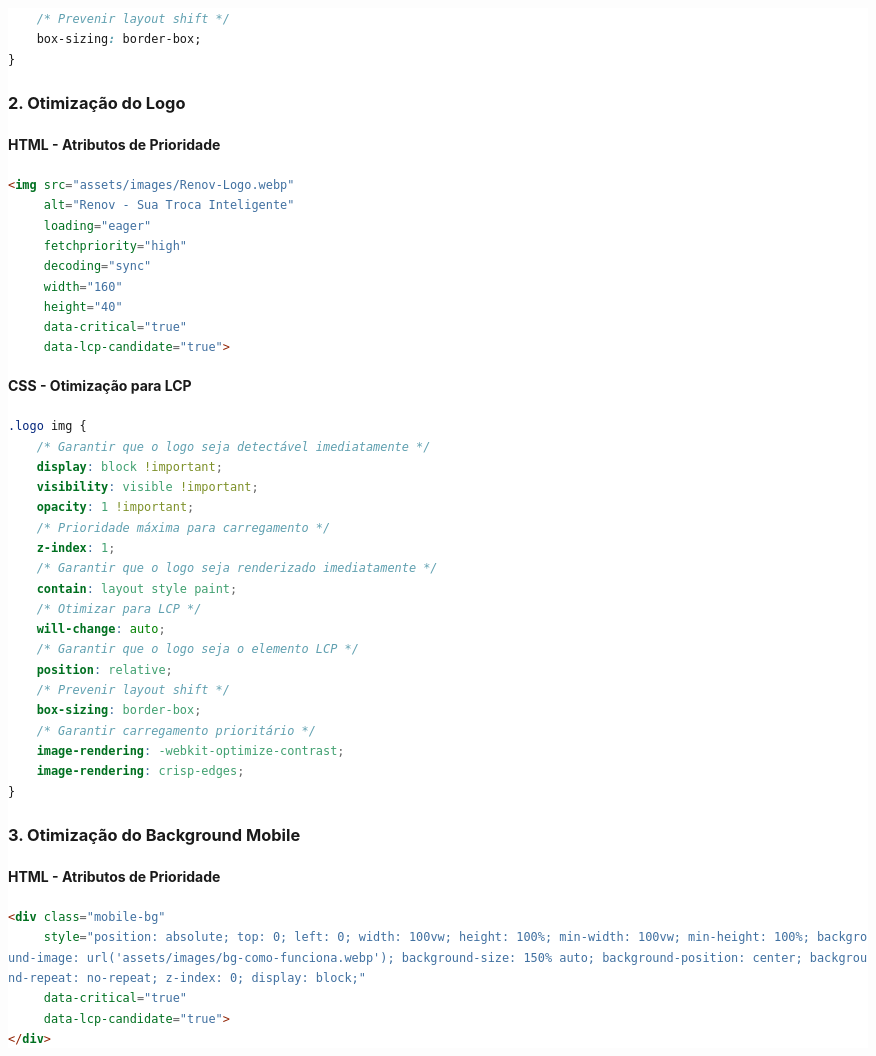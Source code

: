 ```css
    /* Prevenir layout shift */
    box-sizing: border-box;
}
```

### 2. Otimização do Logo

#### HTML - Atributos de Prioridade
```html
<img src="assets/images/Renov-Logo.webp" 
     alt="Renov - Sua Troca Inteligente" 
     loading="eager" 
     fetchpriority="high" 
     decoding="sync" 
     width="160" 
     height="40" 
     data-critical="true" 
     data-lcp-candidate="true">
```

#### CSS - Otimização para LCP
```css
.logo img {
    /* Garantir que o logo seja detectável imediatamente */
    display: block !important;
    visibility: visible !important;
    opacity: 1 !important;
    /* Prioridade máxima para carregamento */
    z-index: 1;
    /* Garantir que o logo seja renderizado imediatamente */
    contain: layout style paint;
    /* Otimizar para LCP */
    will-change: auto;
    /* Garantir que o logo seja o elemento LCP */
    position: relative;
    /* Prevenir layout shift */
    box-sizing: border-box;
    /* Garantir carregamento prioritário */
    image-rendering: -webkit-optimize-contrast;
    image-rendering: crisp-edges;
}
```

### 3. Otimização do Background Mobile

#### HTML - Atributos de Prioridade
```html
<div class="mobile-bg" 
     style="position: absolute; top: 0; left: 0; width: 100vw; height: 100%; min-width: 100vw; min-height: 100%; background-image: url('assets/images/bg-como-funciona.webp'); background-size: 150% auto; background-position: center; background-repeat: no-repeat; z-index: 0; display: block;" 
     data-critical="true" 
     data-lcp-candidate="true">
</div>
```
